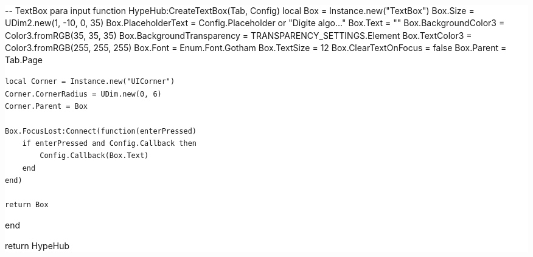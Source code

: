 -- TextBox para input
function HypeHub:CreateTextBox(Tab, Config)
    local Box = Instance.new("TextBox")
    Box.Size = UDim2.new(1, -10, 0, 35)
    Box.PlaceholderText = Config.Placeholder or "Digite algo..."
    Box.Text = ""
    Box.BackgroundColor3 = Color3.fromRGB(35, 35, 35)
    Box.BackgroundTransparency = TRANSPARENCY_SETTINGS.Element
    Box.TextColor3 = Color3.fromRGB(255, 255, 255)
    Box.Font = Enum.Font.Gotham
    Box.TextSize = 12
    Box.ClearTextOnFocus = false
    Box.Parent = Tab.Page
    
    local Corner = Instance.new("UICorner")
    Corner.CornerRadius = UDim.new(0, 6)
    Corner.Parent = Box

    Box.FocusLost:Connect(function(enterPressed)
        if enterPressed and Config.Callback then
            Config.Callback(Box.Text)
        end
    end)
    
    return Box
end

return HypeHub
